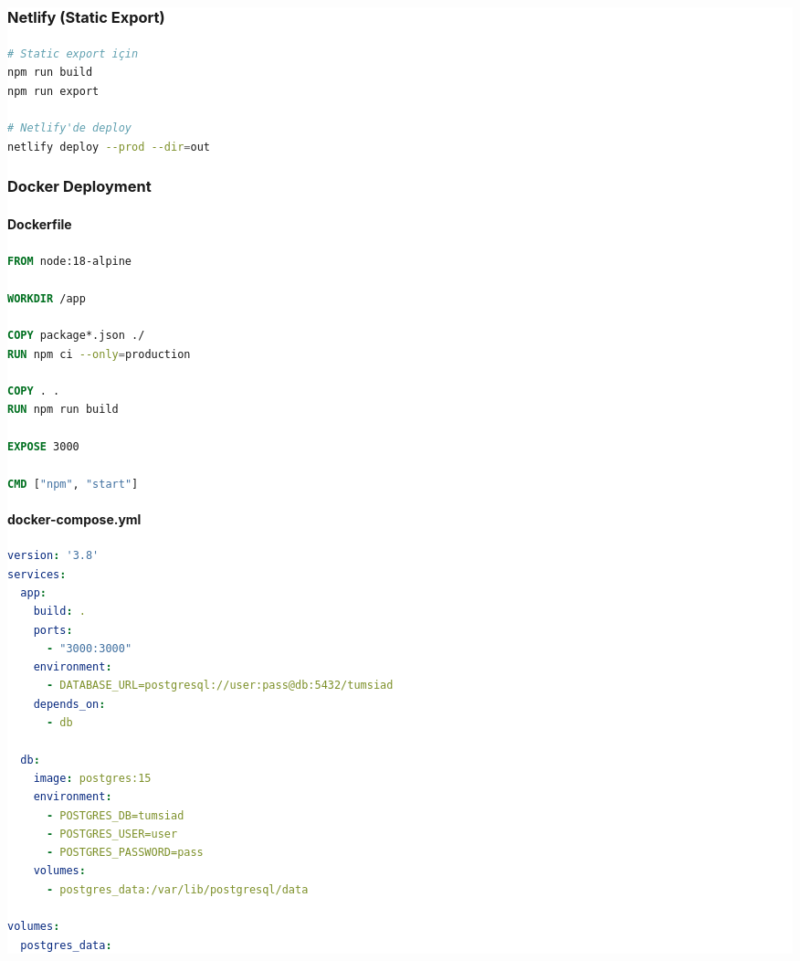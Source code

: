 ### Netlify (Static Export)

```bash
# Static export için
npm run build
npm run export

# Netlify'de deploy
netlify deploy --prod --dir=out
```

### Docker Deployment

#### Dockerfile
```dockerfile
FROM node:18-alpine

WORKDIR /app

COPY package*.json ./
RUN npm ci --only=production

COPY . .
RUN npm run build

EXPOSE 3000

CMD ["npm", "start"]
```

#### docker-compose.yml
```yaml
version: '3.8'
services:
  app:
    build: .
    ports:
      - "3000:3000"
    environment:
      - DATABASE_URL=postgresql://user:pass@db:5432/tumsiad
    depends_on:
      - db

  db:
    image: postgres:15
    environment:
      - POSTGRES_DB=tumsiad
      - POSTGRES_USER=user
      - POSTGRES_PASSWORD=pass
    volumes:
      - postgres_data:/var/lib/postgresql/data

volumes:
  postgres_data:
```
